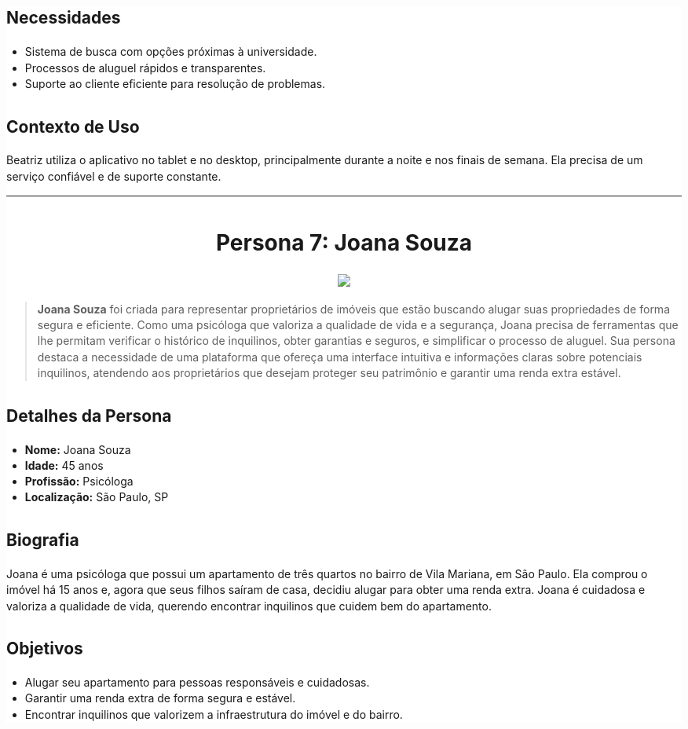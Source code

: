 ## Necessidades

- Sistema de busca com opções próximas à universidade.
- Processos de aluguel rápidos e transparentes.
- Suporte ao cliente eficiente para resolução de problemas.

## Contexto de Uso

Beatriz utiliza o aplicativo no tablet e no desktop, principalmente durante a noite e nos finais de semana. Ela precisa de um serviço confiável e de suporte constante.

---

<center>

# Persona 7: Joana Souza

</center>

<center>
    <img src="https://thispersondoesnotexist.com?raw=true" style="width:12vw"/> 
</center>

> **Joana Souza** foi criada para representar proprietários de imóveis que estão buscando alugar suas propriedades de forma segura e eficiente. Como uma psicóloga que valoriza a qualidade de vida e a segurança, Joana precisa de ferramentas que lhe permitam verificar o histórico de inquilinos, obter garantias e seguros, e simplificar o processo de aluguel. Sua persona destaca a necessidade de uma plataforma que ofereça uma interface intuitiva e informações claras sobre potenciais inquilinos, atendendo aos proprietários que desejam proteger seu patrimônio e garantir uma renda extra estável.

## Detalhes da Persona

- **Nome:** Joana Souza
- **Idade:** 45 anos
- **Profissão:** Psicóloga
- **Localização:** São Paulo, SP

## Biografia

Joana é uma psicóloga que possui um apartamento de três quartos no bairro de Vila Mariana, em São Paulo. Ela comprou o imóvel há 15 anos e, agora que seus filhos saíram de casa, decidiu alugar para obter uma renda extra. Joana é cuidadosa e valoriza a qualidade de vida, querendo encontrar inquilinos que cuidem bem do apartamento.

## Objetivos

- Alugar seu apartamento para pessoas responsáveis e cuidadosas.
- Garantir uma renda extra de forma segura e estável.
- Encontrar inquilinos que valorizem a infraestrutura do imóvel e do bairro.
